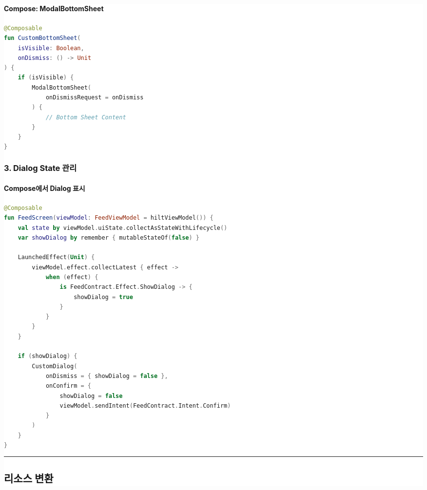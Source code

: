 #### Compose: ModalBottomSheet
```kotlin
@Composable
fun CustomBottomSheet(
    isVisible: Boolean,
    onDismiss: () -> Unit
) {
    if (isVisible) {
        ModalBottomSheet(
            onDismissRequest = onDismiss
        ) {
            // Bottom Sheet Content
        }
    }
}
```

### 3. Dialog State 관리

#### Compose에서 Dialog 표시
```kotlin
@Composable
fun FeedScreen(viewModel: FeedViewModel = hiltViewModel()) {
    val state by viewModel.uiState.collectAsStateWithLifecycle()
    var showDialog by remember { mutableStateOf(false) }
    
    LaunchedEffect(Unit) {
        viewModel.effect.collectLatest { effect ->
            when (effect) {
                is FeedContract.Effect.ShowDialog -> {
                    showDialog = true
                }
            }
        }
    }
    
    if (showDialog) {
        CustomDialog(
            onDismiss = { showDialog = false },
            onConfirm = {
                showDialog = false
                viewModel.sendIntent(FeedContract.Intent.Confirm)
            }
        )
    }
}
```

---

## 리소스 변환
